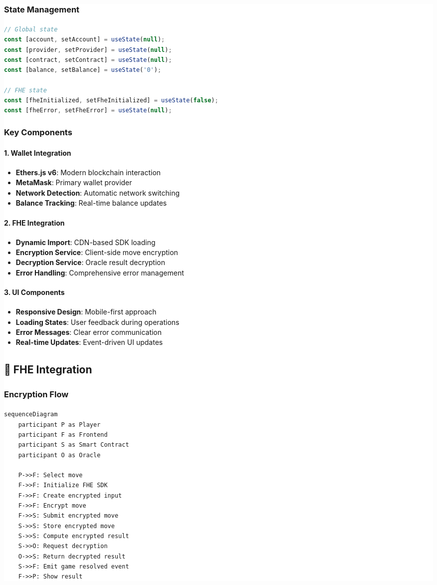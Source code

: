 ### State Management

```javascript
// Global state
const [account, setAccount] = useState(null);
const [provider, setProvider] = useState(null);
const [contract, setContract] = useState(null);
const [balance, setBalance] = useState('0');

// FHE state
const [fheInitialized, setFheInitialized] = useState(false);
const [fheError, setFheError] = useState(null);
```

### Key Components

#### 1. Wallet Integration
- **Ethers.js v6**: Modern blockchain interaction
- **MetaMask**: Primary wallet provider
- **Network Detection**: Automatic network switching
- **Balance Tracking**: Real-time balance updates

#### 2. FHE Integration
- **Dynamic Import**: CDN-based SDK loading
- **Encryption Service**: Client-side move encryption
- **Decryption Service**: Oracle result decryption
- **Error Handling**: Comprehensive error management

#### 3. UI Components
- **Responsive Design**: Mobile-first approach
- **Loading States**: User feedback during operations
- **Error Messages**: Clear error communication
- **Real-time Updates**: Event-driven UI updates

## 🔐 FHE Integration

### Encryption Flow

```mermaid
sequenceDiagram
    participant P as Player
    participant F as Frontend
    participant S as Smart Contract
    participant O as Oracle
    
    P->>F: Select move
    F->>F: Initialize FHE SDK
    F->>F: Create encrypted input
    F->>F: Encrypt move
    F->>S: Submit encrypted move
    S->>S: Store encrypted move
    S->>S: Compute encrypted result
    S->>O: Request decryption
    O->>S: Return decrypted result
    S->>F: Emit game resolved event
    F->>P: Show result
```
